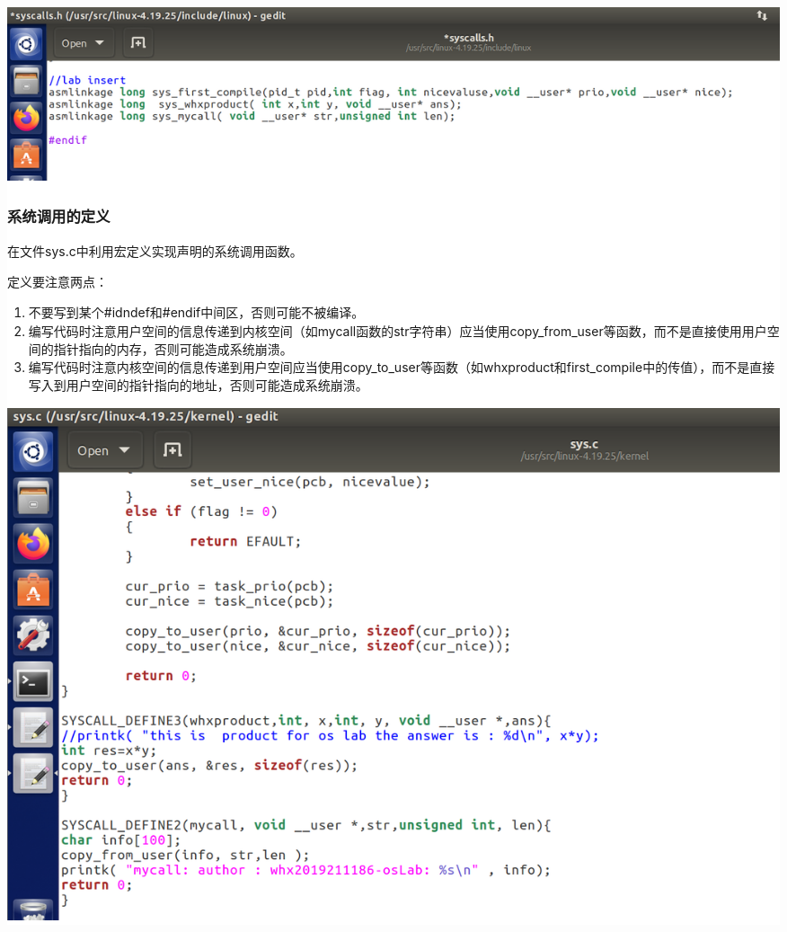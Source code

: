 ![image-20220321151950365](doc2.assets/image-20220321151950365.png)

### 系统调用的定义

在文件sys.c中利用宏定义实现声明的系统调用函数。

定义要注意两点：

1. 不要写到某个#idndef和#endif中间区，否则可能不被编译。
2. 编写代码时注意用户空间的信息传递到内核空间（如mycall函数的str字符串）应当使用copy_from_user等函数，而不是直接使用用户空间的指针指向的内存，否则可能造成系统崩溃。
3. 编写代码时注意内核空间的信息传递到用户空间应当使用copy_to_user等函数（如whxproduct和first_compile中的传值），而不是直接写入到用户空间的指针指向的地址，否则可能造成系统崩溃。

![image-20220321152026663](doc2.assets/image-20220321152026663.png)
